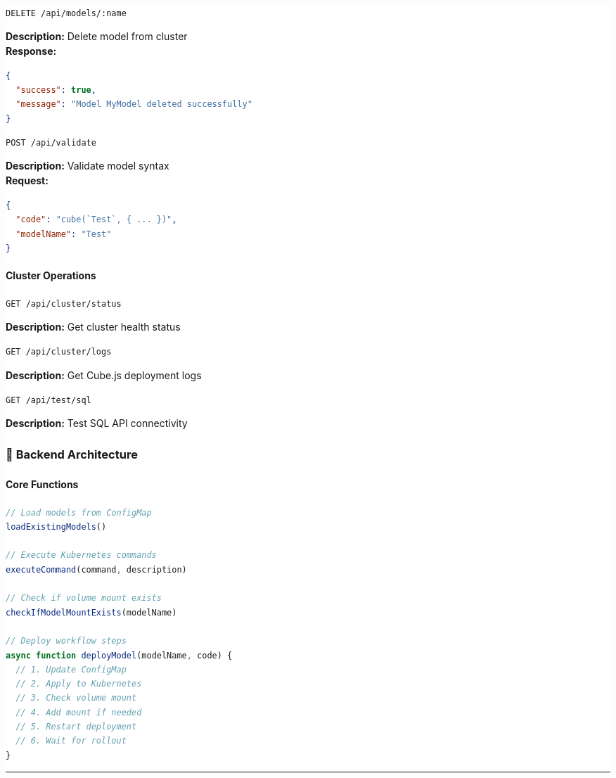 ```http
DELETE /api/models/:name
```
**Description:** Delete model from cluster  
**Response:**
```json
{
  "success": true,
  "message": "Model MyModel deleted successfully"
}
```

```http
POST /api/validate
```
**Description:** Validate model syntax  
**Request:**
```json
{
  "code": "cube(`Test`, { ... })",
  "modelName": "Test"
}
```

#### **Cluster Operations**

```http
GET /api/cluster/status
```
**Description:** Get cluster health status

```http
GET /api/cluster/logs
```
**Description:** Get Cube.js deployment logs

```http
GET /api/test/sql
```
**Description:** Test SQL API connectivity

### 🔧 **Backend Architecture**

#### **Core Functions**

```javascript
// Load models from ConfigMap
loadExistingModels()

// Execute Kubernetes commands
executeCommand(command, description)

// Check if volume mount exists
checkIfModelMountExists(modelName)

// Deploy workflow steps
async function deployModel(modelName, code) {
  // 1. Update ConfigMap
  // 2. Apply to Kubernetes
  // 3. Check volume mount
  // 4. Add mount if needed
  // 5. Restart deployment
  // 6. Wait for rollout
}
```

---